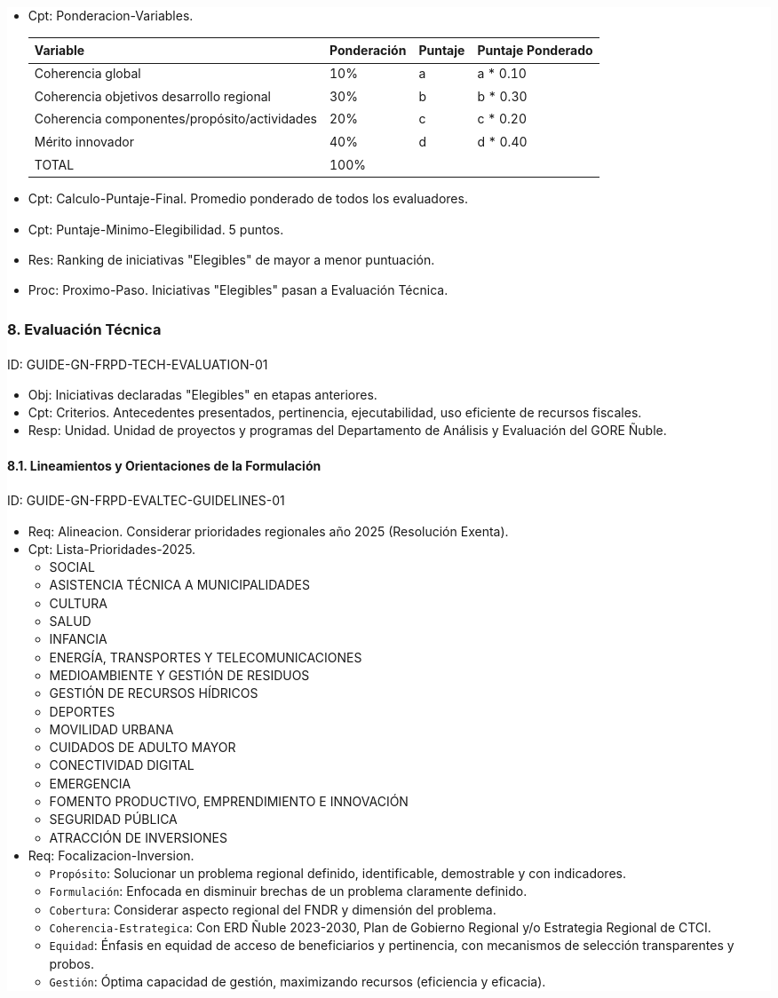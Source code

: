 - Cpt: Ponderacion-Variables.

  |Variable| Ponderación| Puntaje| Puntaje Ponderado|
  |-|-|-|-|
  |Coherencia global| 10%| a | a * 0.10 |
  |Coherencia objetivos desarrollo regional| 30%| b | b * 0.30 |
  |Coherencia componentes/propósito/actividades| 20%| c | c * 0.20 |
  |Mérito innovador| 40%| d | d * 0.40 |
  |TOTAL| 100%| | |

- Cpt: Calculo-Puntaje-Final. Promedio ponderado de todos los evaluadores.
- Cpt: Puntaje-Minimo-Elegibilidad. 5 puntos.
- Res: Ranking de iniciativas "Elegibles" de mayor a menor puntuación.
- Proc: Proximo-Paso. Iniciativas "Elegibles" pasan a Evaluación Técnica.

### 8. Evaluación Técnica

ID: GUIDE-GN-FRPD-TECH-EVALUATION-01

- Obj: Iniciativas declaradas "Elegibles" en etapas anteriores.
- Cpt: Criterios. Antecedentes presentados, pertinencia, ejecutabilidad, uso eficiente de recursos fiscales.
- Resp: Unidad. Unidad de proyectos y programas del Departamento de Análisis y Evaluación del GORE Ñuble.

#### 8.1. Lineamientos y Orientaciones de la Formulación

ID: GUIDE-GN-FRPD-EVALTEC-GUIDELINES-01

- Req: Alineacion. Considerar prioridades regionales año 2025 (Resolución Exenta).
- Cpt: Lista-Prioridades-2025.
  - SOCIAL
  - ASISTENCIA TÉCNICA A MUNICIPALIDADES
  - CULTURA
  - SALUD
  - INFANCIA
  - ENERGÍA, TRANSPORTES Y TELECOMUNICACIONES
  - MEDIOAMBIENTE Y GESTIÓN DE RESIDUOS
  - GESTIÓN DE RECURSOS HÍDRICOS
  - DEPORTES
  - MOVILIDAD URBANA
  - CUIDADOS DE ADULTO MAYOR
  - CONECTIVIDAD DIGITAL
  - EMERGENCIA
  - FOMENTO PRODUCTIVO, EMPRENDIMIENTO E INNOVACIÓN
  - SEGURIDAD PÚBLICA
  - ATRACCIÓN DE INVERSIONES
- Req: Focalizacion-Inversion.
  - `Propósito`: Solucionar un problema regional definido, identificable, demostrable y con indicadores.
  - `Formulación`: Enfocada en disminuir brechas de un problema claramente definido.
  - `Cobertura`: Considerar aspecto regional del FNDR y dimensión del problema.
  - `Coherencia-Estrategica`: Con ERD Ñuble 2023-2030, Plan de Gobierno Regional y/o Estrategia Regional de CTCI.
  - `Equidad`: Énfasis en equidad de acceso de beneficiarios y pertinencia, con mecanismos de selección transparentes y probos.
  - `Gestión`: Óptima capacidad de gestión, maximizando recursos (eficiencia y eficacia).
